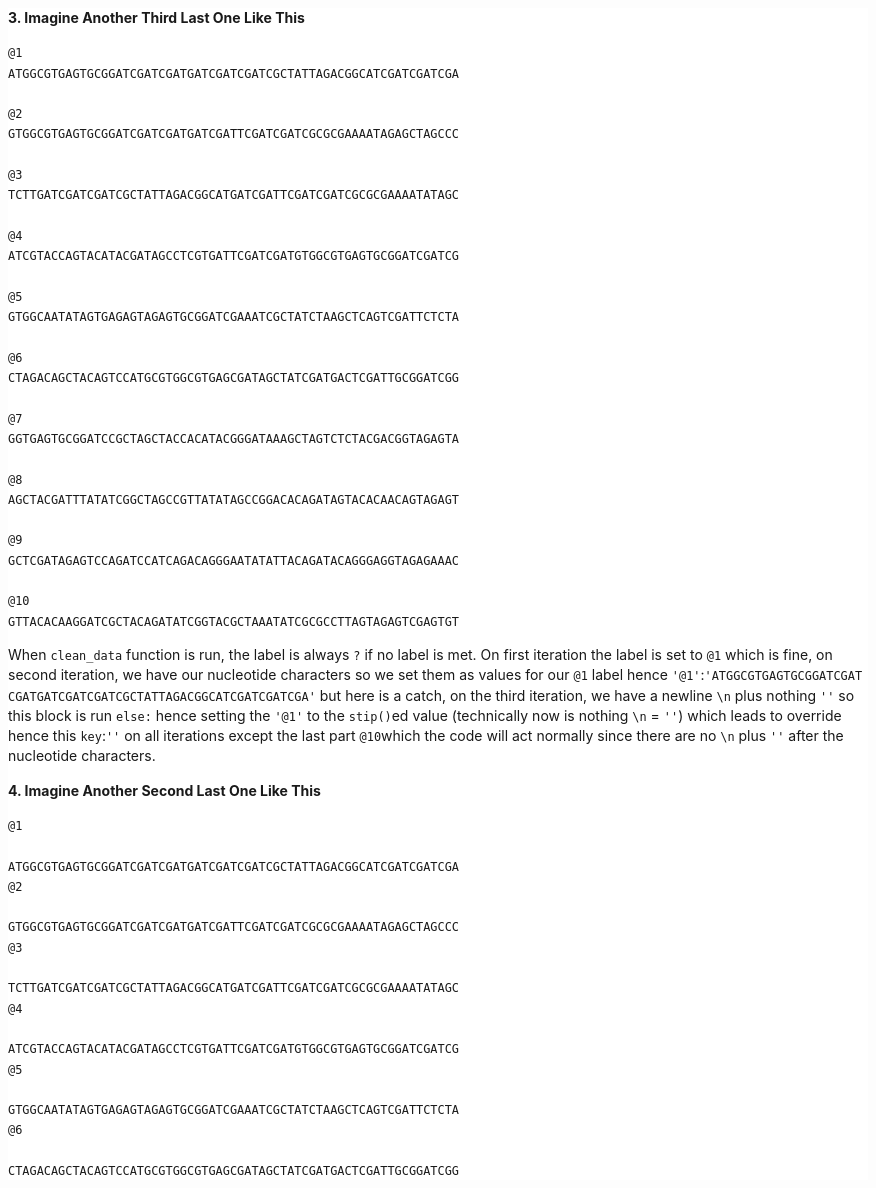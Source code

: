 **3. Imagine Another Third Last One Like This**
```
@1
ATGGCGTGAGTGCGGATCGATCGATGATCGATCGATCGCTATTAGACGGCATCGATCGATCGA

@2
GTGGCGTGAGTGCGGATCGATCGATGATCGATTCGATCGATCGCGCGAAAATAGAGCTAGCCC

@3
TCTTGATCGATCGATCGCTATTAGACGGCATGATCGATTCGATCGATCGCGCGAAAATATAGC

@4
ATCGTACCAGTACATACGATAGCCTCGTGATTCGATCGATGTGGCGTGAGTGCGGATCGATCG

@5
GTGGCAATATAGTGAGAGTAGAGTGCGGATCGAAATCGCTATCTAAGCTCAGTCGATTCTCTA

@6
CTAGACAGCTACAGTCCATGCGTGGCGTGAGCGATAGCTATCGATGACTCGATTGCGGATCGG

@7
GGTGAGTGCGGATCCGCTAGCTACCACATACGGGATAAAGCTAGTCTCTACGACGGTAGAGTA

@8
AGCTACGATTTATATCGGCTAGCCGTTATATAGCCGGACACAGATAGTACACAACAGTAGAGT

@9
GCTCGATAGAGTCCAGATCCATCAGACAGGGAATATATTACAGATACAGGGAGGTAGAGAAAC

@10
GTTACACAAGGATCGCTACAGATATCGGTACGCTAAATATCGCGCCTTAGTAGAGTCGAGTGT
```
When `clean_data` function is run, the label is always `?` if no label is met. On first iteration the label is set to `@1`
which is fine, on second iteration, we have our nucleotide characters so we set them as values for our `@1` label hence
`'@1'`:`'ATGGCGTGAGTGCGGATCGATCGATGATCGATCGATCGCTATTAGACGGCATCGATCGATCGA'` but here is a catch, on the third iteration,
we have a newline `\n` plus nothing `''` so this block is run `else:` hence setting the `'@1'` to the `stip()`ed
value (technically now is nothing `\n` = `''`) which leads to override hence this `key`:`''` on all iterations except 
the last part `@10`which the code will act normally since there are no `\n` plus `''` after the nucleotide characters.

**4. Imagine Another Second Last One Like This**
```
@1

ATGGCGTGAGTGCGGATCGATCGATGATCGATCGATCGCTATTAGACGGCATCGATCGATCGA
@2

GTGGCGTGAGTGCGGATCGATCGATGATCGATTCGATCGATCGCGCGAAAATAGAGCTAGCCC
@3

TCTTGATCGATCGATCGCTATTAGACGGCATGATCGATTCGATCGATCGCGCGAAAATATAGC
@4

ATCGTACCAGTACATACGATAGCCTCGTGATTCGATCGATGTGGCGTGAGTGCGGATCGATCG
@5

GTGGCAATATAGTGAGAGTAGAGTGCGGATCGAAATCGCTATCTAAGCTCAGTCGATTCTCTA
@6

CTAGACAGCTACAGTCCATGCGTGGCGTGAGCGATAGCTATCGATGACTCGATTGCGGATCGG
```